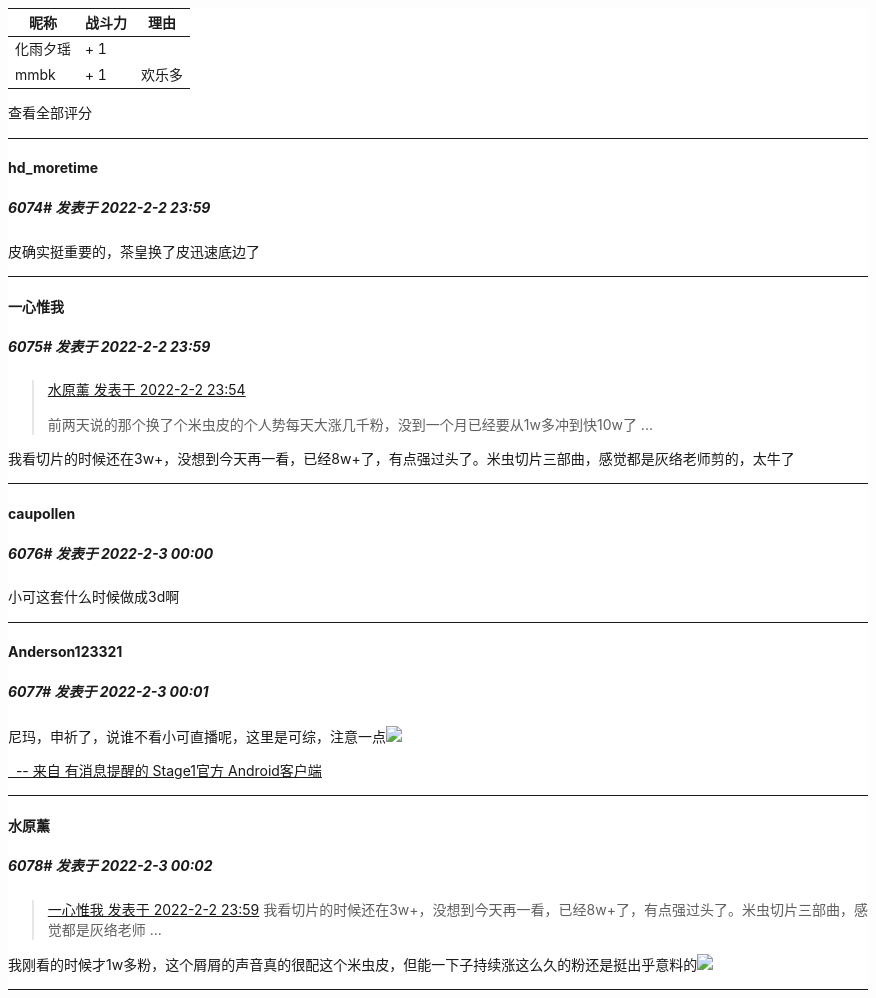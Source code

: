 |昵称|战斗力|理由|
|----|---|---|
| 化雨夕瑶| + 1||
| mmbk| + 1|欢乐多|

查看全部评分

*****

####  hd_moretime  
##### 6074#       发表于 2022-2-2 23:59

皮确实挺重要的，茶皇换了皮迅速底边了

*****

####  一心惟我  
##### 6075#       发表于 2022-2-2 23:59

<blockquote><a href="httphttps://bbs.saraba1st.com/2b/forum.php?mod=redirect&amp;goto=findpost&amp;pid=54525724&amp;ptid=2047771" target="_blank">水原薰 发表于 2022-2-2 23:54</a>

前两天说的那个换了个米虫皮的个人势每天大涨几千粉，没到一个月已经要从1w多冲到快10w了 ...</blockquote>
我看切片的时候还在3w+，没想到今天再一看，已经8w+了，有点强过头了。米虫切片三部曲，感觉都是灰络老师剪的，太牛了

*****

####  caupollen  
##### 6076#       发表于 2022-2-3 00:00

小可这套什么时候做成3d啊

*****

####  Anderson123321  
##### 6077#       发表于 2022-2-3 00:01

尼玛，申祈了，说谁不看小可直播呢，这里是可综，注意一点<img src="https://static.saraba1st.com/image/smiley/face2017/001.png" referrerpolicy="no-referrer">

[  -- 来自 有消息提醒的 Stage1官方 Android客户端](https://www.coolapk.com/apk/140634)

*****

####  水原薰  
##### 6078#       发表于 2022-2-3 00:02

<blockquote><a href="httphttps://bbs.saraba1st.com/2b/forum.php?mod=redirect&amp;goto=findpost&amp;pid=54525778&amp;ptid=2047771" target="_blank">一心惟我 发表于 2022-2-2 23:59</a>
我看切片的时候还在3w+，没想到今天再一看，已经8w+了，有点强过头了。米虫切片三部曲，感觉都是灰络老师 ...</blockquote>
我刚看的时候才1w多粉，这个屑屑的声音真的很配这个米虫皮，但能一下子持续涨这么久的粉还是挺出乎意料的<img src="https://static.saraba1st.com/image/smiley/face2017/037.png" referrerpolicy="no-referrer">

*****
